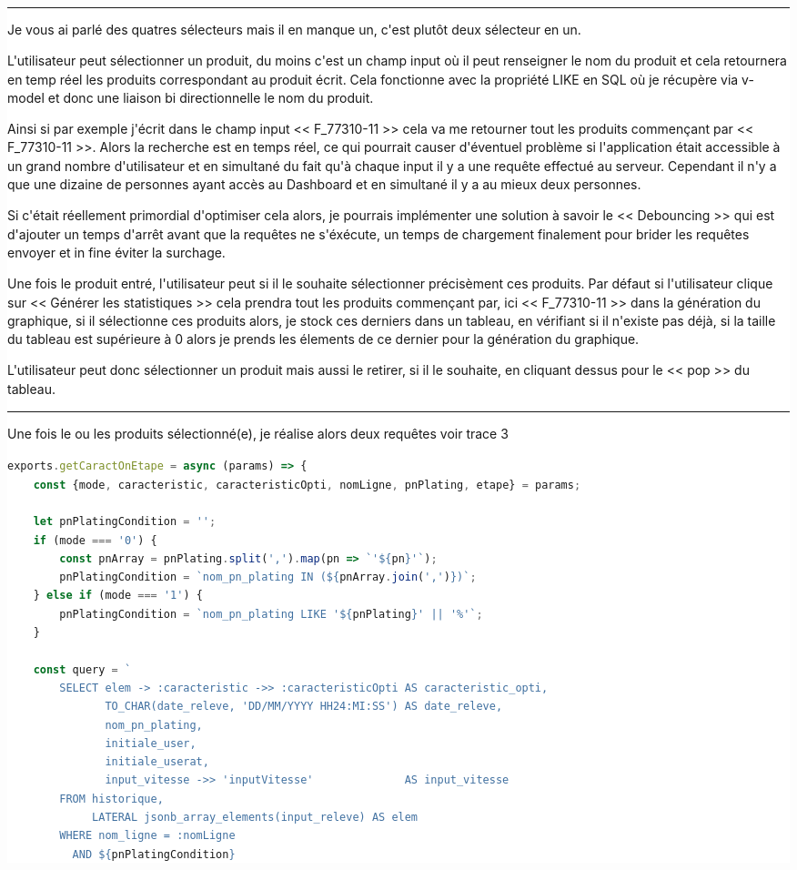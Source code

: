 ---------------

Je vous ai parlé des quatres sélecteurs mais il en manque un, c'est plutôt deux sélecteur en un.

L'utilisateur peut sélectionner un produit, du moins c'est un champ input où il peut renseigner le nom du produit et
cela retournera en temp réel les produits correspondant au produit écrit. Cela fonctionne avec la propriété LIKE en SQL
où je récupère via v-model et donc une liaison bi directionnelle le nom du produit.

Ainsi si par exemple j'écrit dans le champ input << F_77310-11 >> cela va me retourner tout les produits commençant
par << F_77310-11 >>. Alors la recherche est en temps réel, ce qui pourrait causer d'éventuel problème si l'application
était accessible à un grand nombre d'utilisateur et en simultané du fait qu'à chaque input il y a une requête effectué
au serveur. Cependant il n'y a que une dizaine de personnes ayant accès au Dashboard et en simultané il y a au mieux
deux personnes.

Si c'était réellement primordial d'optimiser cela alors, je pourrais implémenter une solution à savoir le  <<
Debouncing >> qui est d'ajouter un temps d'arrêt avant que la requêtes ne s'éxécute, un temps de chargement finalement
pour brider les requêtes envoyer et in fine éviter la surchage.

Une fois le produit entré, l'utilisateur peut si il le souhaite sélectionner précisèment ces produits. Par défaut si
l'utilisateur clique sur << Générer les statistiques >> cela prendra tout les produits commençant par, ici <<
F_77310-11 >> dans la génération du graphique, si il sélectionne ces produits alors, je stock ces derniers dans un
tableau, en vérifiant si il n'existe pas déjà, si la taille du tableau est supérieure à 0 alors je prends les élements
de ce dernier pour la génération du graphique.

L'utilisateur peut donc sélectionner un produit mais aussi le retirer, si il le souhaite, en cliquant dessus pour le <<
pop >> du tableau.

----------

Une fois le ou les produits sélectionné(e), je réalise alors deux requêtes voir trace 3

```js
exports.getCaractOnEtape = async (params) => {
    const {mode, caracteristic, caracteristicOpti, nomLigne, pnPlating, etape} = params;

    let pnPlatingCondition = '';
    if (mode === '0') {
        const pnArray = pnPlating.split(',').map(pn => `'${pn}'`);
        pnPlatingCondition = `nom_pn_plating IN (${pnArray.join(',')})`;
    } else if (mode === '1') {
        pnPlatingCondition = `nom_pn_plating LIKE '${pnPlating}' || '%'`;
    }

    const query = `
        SELECT elem -> :caracteristic ->> :caracteristicOpti AS caracteristic_opti,
               TO_CHAR(date_releve, 'DD/MM/YYYY HH24:MI:SS') AS date_releve,
               nom_pn_plating,
               initiale_user,
               initiale_userat,
               input_vitesse ->> 'inputVitesse'              AS input_vitesse
        FROM historique,
             LATERAL jsonb_array_elements(input_releve) AS elem
        WHERE nom_ligne = :nomLigne
          AND ${pnPlatingCondition}
```